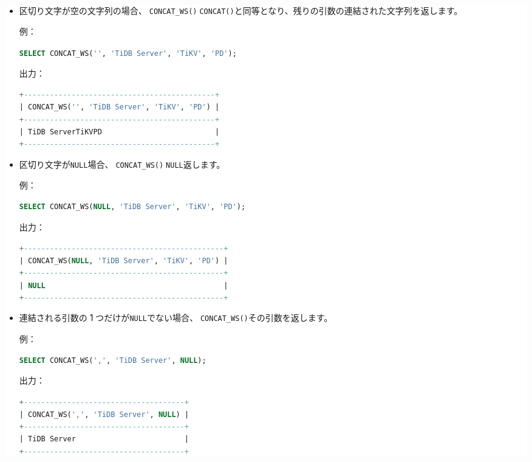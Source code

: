 -   区切り文字が空の文字列の場合、 `CONCAT_WS()` `CONCAT()`と同等となり、残りの引数の連結された文字列を返します。

    例：

    ```sql
    SELECT CONCAT_WS('', 'TiDB Server', 'TiKV', 'PD');
    ```

    出力：

    ```sql
    +--------------------------------------------+
    | CONCAT_WS('', 'TiDB Server', 'TiKV', 'PD') |
    +--------------------------------------------+
    | TiDB ServerTiKVPD                          |
    +--------------------------------------------+
    ```

-   区切り文字が`NULL`場合、 `CONCAT_WS()` `NULL`返します。

    例：

    ```sql
    SELECT CONCAT_WS(NULL, 'TiDB Server', 'TiKV', 'PD');
    ```

    出力：

    ```sql
    +----------------------------------------------+
    | CONCAT_WS(NULL, 'TiDB Server', 'TiKV', 'PD') |
    +----------------------------------------------+
    | NULL                                         |
    +----------------------------------------------+
    ```

-   連結される引数の 1 つだけが`NULL`でない場合、 `CONCAT_WS()`その引数を返します。

    例：

    ```sql
    SELECT CONCAT_WS(',', 'TiDB Server', NULL);
    ```

    出力：

    ```sql
    +-------------------------------------+
    | CONCAT_WS(',', 'TiDB Server', NULL) |
    +-------------------------------------+
    | TiDB Server                         |
    +-------------------------------------+
    ```
